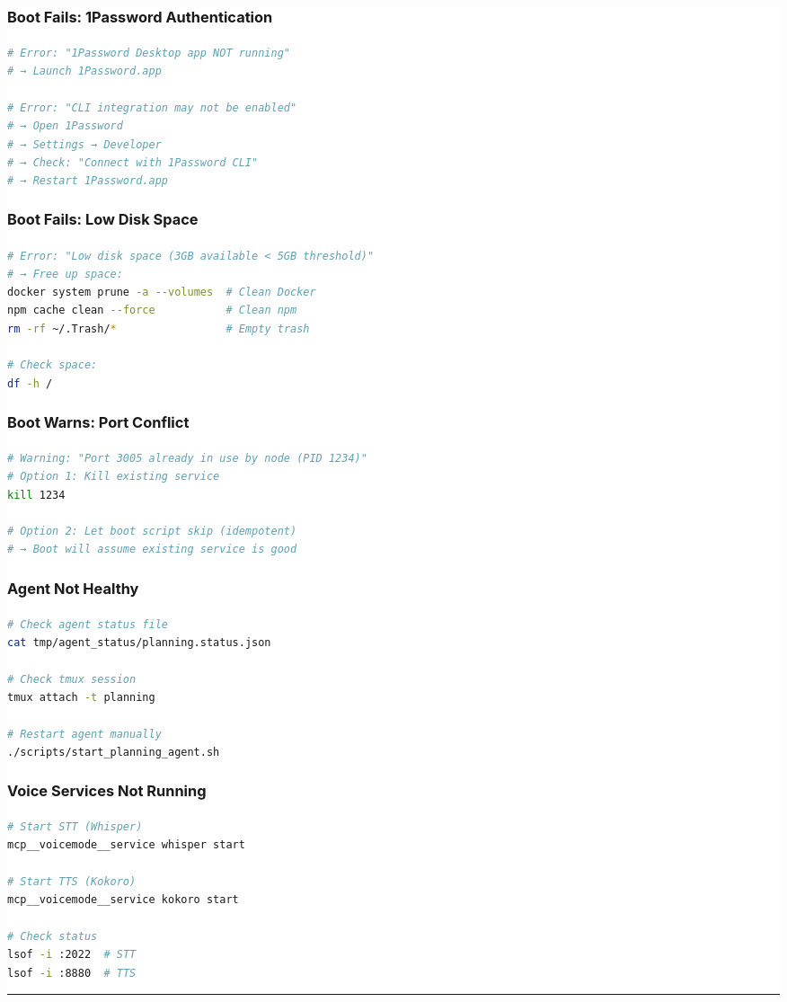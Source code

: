 ### Boot Fails: 1Password Authentication
```bash
# Error: "1Password Desktop app NOT running"
# → Launch 1Password.app

# Error: "CLI integration may not be enabled"
# → Open 1Password
# → Settings → Developer
# → Check: "Connect with 1Password CLI"
# → Restart 1Password.app
```

### Boot Fails: Low Disk Space
```bash
# Error: "Low disk space (3GB available < 5GB threshold)"
# → Free up space:
docker system prune -a --volumes  # Clean Docker
npm cache clean --force           # Clean npm
rm -rf ~/.Trash/*                 # Empty trash

# Check space:
df -h /
```

### Boot Warns: Port Conflict
```bash
# Warning: "Port 3005 already in use by node (PID 1234)"
# Option 1: Kill existing service
kill 1234

# Option 2: Let boot script skip (idempotent)
# → Boot will assume existing service is good
```

### Agent Not Healthy
```bash
# Check agent status file
cat tmp/agent_status/planning.status.json

# Check tmux session
tmux attach -t planning

# Restart agent manually
./scripts/start_planning_agent.sh
```

### Voice Services Not Running
```bash
# Start STT (Whisper)
mcp__voicemode__service whisper start

# Start TTS (Kokoro)
mcp__voicemode__service kokoro start

# Check status
lsof -i :2022  # STT
lsof -i :8880  # TTS
```

---